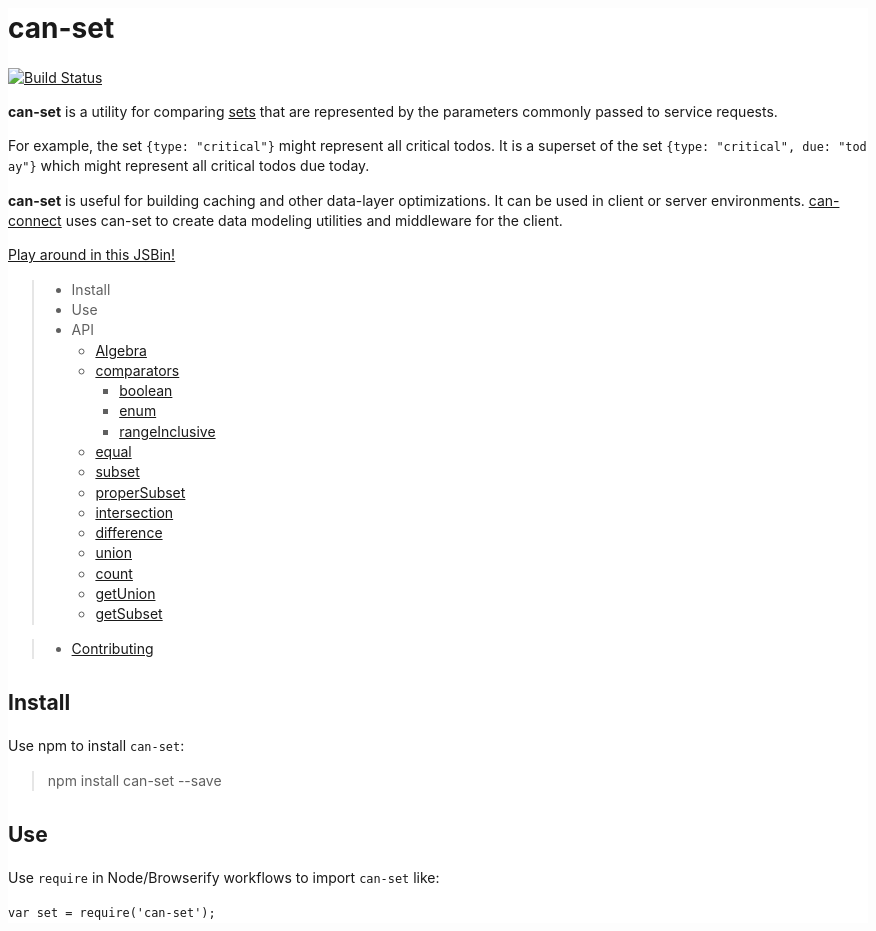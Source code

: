 # can-set

[![Build Status](https://travis-ci.org/canjs/can-set.svg?branch=master)](https://travis-ci.org/canjs/can-set)

__can-set__ is a utility for comparing [sets](http://en.wikipedia.org/wiki/Set_theory#Basic_concepts_and_notation) that
are represented by the parameters commonly passed to service requests.

For example, the set `{type: "critical"}` might represent all
critical todos.  It is a superset of the set `{type: "critical", due: "today"}`
which might represent all critical todos due today.

__can-set__ is useful for building caching and other data-layer
optimizations.  It can be used in client or server
environments. [can-connect](http://connect.canjs.com) uses can-set to create data modeling
utilities and middleware for the client.

[Play around in this JSBin!](https://justinbmeyer.jsbin.com/faveda/4/edit?js,console)


> - Install
> - Use
> - API
>   - [Algebra](#setalgebra)
>   - [comparators](#setcomparators)
>     - [boolean](#setcomparatorsboolean)
>     - [enum](#setcomparatorsenum)
>     - [rangeInclusive](#setcomparatorsrangeinclusive)
>   - [equal](#algebraequal)
>   - [subset](#algebrasubset)
>   - [properSubset](#algebrapropersubset)
>   - [intersection](#algebraintersection)
>   - [difference](#algebradifference)
>   - [union](#algebraunion)
>   - [count](#algebracount)
>   - [getUnion](#algebragetunion)
>   - [getSubset](#algebragetsubset)

> - [Contributing](#contributing)

## Install

Use npm to install `can-set`:

> npm install can-set --save

## Use

Use `require` in Node/Browserify workflows to import `can-set` like:

```
var set = require('can-set');
```
